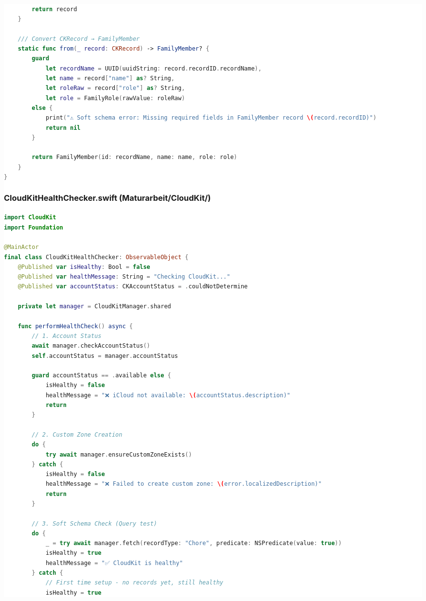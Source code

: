 ```swift
        return record
    }
    
    /// Convert CKRecord → FamilyMember
    static func from(_ record: CKRecord) -> FamilyMember? {
        guard
            let recordName = UUID(uuidString: record.recordID.recordName),
            let name = record["name"] as? String,
            let roleRaw = record["role"] as? String,
            let role = FamilyRole(rawValue: roleRaw)
        else {
            print("⚠️ Soft schema error: Missing required fields in FamilyMember record \(record.recordID)")
            return nil
        }
        
        return FamilyMember(id: recordName, name: name, role: role)
    }
}
```

### CloudKitHealthChecker.swift (Maturarbeit/CloudKit/)

```swift
import CloudKit
import Foundation

@MainActor
final class CloudKitHealthChecker: ObservableObject {
    @Published var isHealthy: Bool = false
    @Published var healthMessage: String = "Checking CloudKit..."
    @Published var accountStatus: CKAccountStatus = .couldNotDetermine
    
    private let manager = CloudKitManager.shared
    
    func performHealthCheck() async {
        // 1. Account Status
        await manager.checkAccountStatus()
        self.accountStatus = manager.accountStatus
        
        guard accountStatus == .available else {
            isHealthy = false
            healthMessage = "❌ iCloud not available: \(accountStatus.description)"
            return
        }
        
        // 2. Custom Zone Creation
        do {
            try await manager.ensureCustomZoneExists()
        } catch {
            isHealthy = false
            healthMessage = "❌ Failed to create custom zone: \(error.localizedDescription)"
            return
        }
        
        // 3. Soft Schema Check (Query test)
        do {
            _ = try await manager.fetch(recordType: "Chore", predicate: NSPredicate(value: true))
            isHealthy = true
            healthMessage = "✅ CloudKit is healthy"
        } catch {
            // First time setup - no records yet, still healthy
            isHealthy = true
```